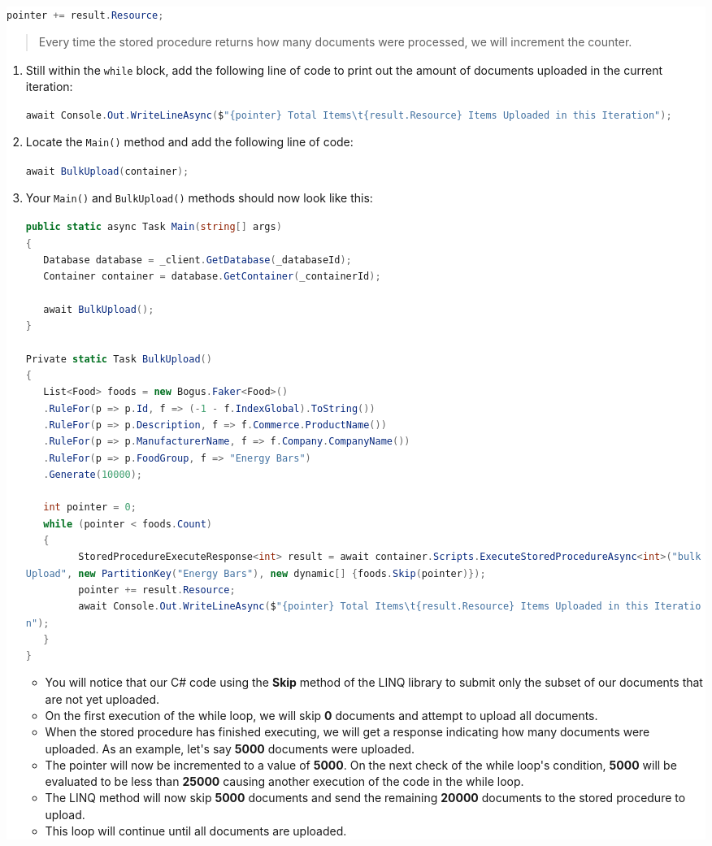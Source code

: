    ```csharp
   pointer += result.Resource;
   ```

   > Every time the stored procedure returns how many documents were processed, we will increment the counter.

1. Still within the `while` block, add the following line of code to print out the amount of documents uploaded in the current iteration:

   ```csharp
   await Console.Out.WriteLineAsync($"{pointer} Total Items\t{result.Resource} Items Uploaded in this Iteration");
   ```

1. Locate the `Main()` method and add the following line of code:

   ```csharp
   await BulkUpload(container);
   ```

1. Your `Main()` and `BulkUpload()` methods should now look like this:

   ```csharp
   public static async Task Main(string[] args)
   {
      Database database = _client.GetDatabase(_databaseId);
      Container container = database.GetContainer(_containerId);

      await BulkUpload();
   }

   Private static Task BulkUpload()
   {
      List<Food> foods = new Bogus.Faker<Food>()
      .RuleFor(p => p.Id, f => (-1 - f.IndexGlobal).ToString())
      .RuleFor(p => p.Description, f => f.Commerce.ProductName())
      .RuleFor(p => p.ManufacturerName, f => f.Company.CompanyName())
      .RuleFor(p => p.FoodGroup, f => "Energy Bars")
      .Generate(10000);

      int pointer = 0;
      while (pointer < foods.Count)
      {
            StoredProcedureExecuteResponse<int> result = await container.Scripts.ExecuteStoredProcedureAsync<int>("bulkUpload", new PartitionKey("Energy Bars"), new dynamic[] {foods.Skip(pointer)});
            pointer += result.Resource;
            await Console.Out.WriteLineAsync($"{pointer} Total Items\t{result.Resource} Items Uploaded in this Iteration");
      }
   }
   ```

      - You will notice that our C# code using the **Skip** method of the LINQ library to submit only the subset of our documents that are not yet uploaded.
      - On the first execution of the while loop, we will skip **0** documents and attempt to upload all documents.
      - When the stored procedure has finished executing, we will get a response indicating how many documents were uploaded. As an example, let's say **5000** documents were uploaded.
      - The pointer will now be incremented to a value of **5000**. On the next check of the while loop's condition, **5000** will be evaluated to be less than **25000** causing another execution of the code in the while loop.
      - The LINQ method will now skip **5000** documents and send the remaining **20000** documents to the stored procedure to upload.
      - This loop will continue until all documents are uploaded.
